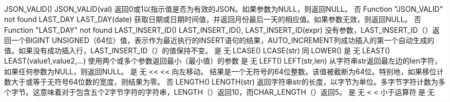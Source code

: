    </tr>
   <tr>
      <td>JSON_VALID()</td>
      <td>JSON_VALID(val)</td>
      <td>返回0或1以指示值是否为有效的JSON。如果参数为NULL，则返回NULL。</td>
      <td>否</td>
      <td>Function "JSON_VALID" not found</td>
   </tr>
   <tr>
      <td>LAST_DAY</td>
      <td>LAST_DAY(date)</td>
      <td>获取日期或日期时间值，并返回月份最后一天的相应值。如果参数无效，则返回NULL。</td>
      <td>否</td>
      <td>Function "LAST_DAY" not found</td>
   </tr>
   <tr>
      <td>LAST_INSERT_ID()</td>
      <td>LAST_INSERT_ID(), LAST_INSERT_ID(expr)</td>
      <td>没有参数，LAST_INSERT_ID（）返回一个BIGINT UNSIGNED（64位）值，表示作为最近执行的INSERT语句的结果，AUTO_INCREMENT列成功插入的第一个自动生成的值。如果没有成功插入行，LAST_INSERT_ID（）的值保持不变。</td>
      <td>是</td>
      <td>无</td>
   </tr>
   <tr>
      <td>LCASE()</td>
      <td>LCASE(str)</td>
      <td>同 LOWER()</td>
      <td>是</td>
      <td>无</td>
   </tr>
   <tr>
      <td>LEAST()</td>
      <td>LEAST(value1,value2,...)</td>
      <td>使用两个或多个参数返回最小（最小值）的参数</td>
      <td>是</td>
      <td>无</td>
   </tr>
   <tr>
      <td>LEFT()</td>
      <td>LEFT(str,len)</td>
      <td>从字符串str返回最左边的len字符，如果任何参数为NULL，则返回NULL。</td>
      <td>是</td>
      <td>无</td>
   </tr>
   <tr>
      <td><<</td>
      <td><<</td>
      <td>向左移动。 结果是一个无符号的64位整数。该值被截断为64位。特别地，如果移位计数大于或等于无符号64位数的宽度，则结果为零。</td>
      <td>否</td>
      <td></td>
   </tr>
   <tr>
      <td>LENGTH()</td>
      <td>LENGTH(str)</td>
      <td>返回字符串str的长度，以字节为单位。多字节字符计数为多个字节。这意味着对于包含五个2字节字符的字符串，LENGTH（）返回10，而CHAR_LENGTH（）返回5。</td>
      <td>是</td>
      <td>无</td>
   </tr>
   <tr>
      <td><</td>
      <td><</td>
      <td>小于运算符</td>
      <td>是</td>
      <td>无</td>